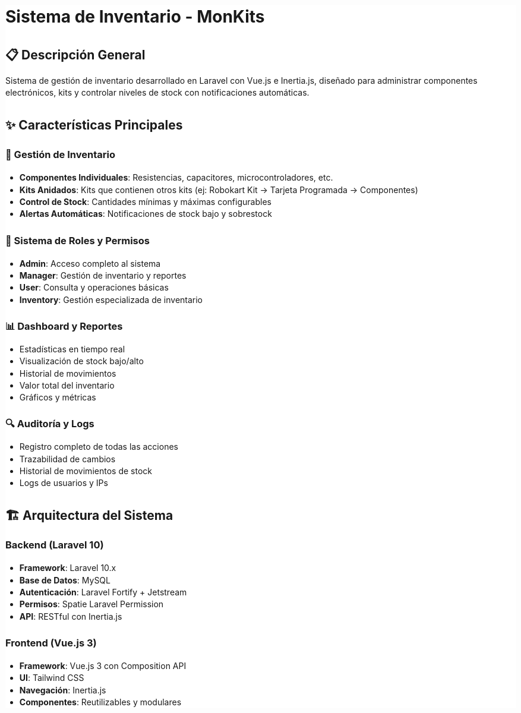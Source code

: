 # Sistema de Inventario - MonKits

## 📋 Descripción General

Sistema de gestión de inventario desarrollado en Laravel con Vue.js e Inertia.js, diseñado para administrar componentes electrónicos, kits y controlar niveles de stock con notificaciones automáticas.

## ✨ Características Principales

### 🔧 Gestión de Inventario
- **Componentes Individuales**: Resistencias, capacitores, microcontroladores, etc.
- **Kits Anidados**: Kits que contienen otros kits (ej: Robokart Kit → Tarjeta Programada → Componentes)
- **Control de Stock**: Cantidades mínimas y máximas configurables
- **Alertas Automáticas**: Notificaciones de stock bajo y sobrestock

### 👥 Sistema de Roles y Permisos
- **Admin**: Acceso completo al sistema
- **Manager**: Gestión de inventario y reportes
- **User**: Consulta y operaciones básicas
- **Inventory**: Gestión especializada de inventario

### 📊 Dashboard y Reportes
- Estadísticas en tiempo real
- Visualización de stock bajo/alto
- Historial de movimientos
- Valor total del inventario
- Gráficos y métricas

### 🔍 Auditoría y Logs
- Registro completo de todas las acciones
- Trazabilidad de cambios
- Historial de movimientos de stock
- Logs de usuarios y IPs

## 🏗️ Arquitectura del Sistema

### Backend (Laravel 10)
- **Framework**: Laravel 10.x
- **Base de Datos**: MySQL
- **Autenticación**: Laravel Fortify + Jetstream
- **Permisos**: Spatie Laravel Permission
- **API**: RESTful con Inertia.js

### Frontend (Vue.js 3)
- **Framework**: Vue.js 3 con Composition API
- **UI**: Tailwind CSS
- **Navegación**: Inertia.js
- **Componentes**: Reutilizables y modulares
